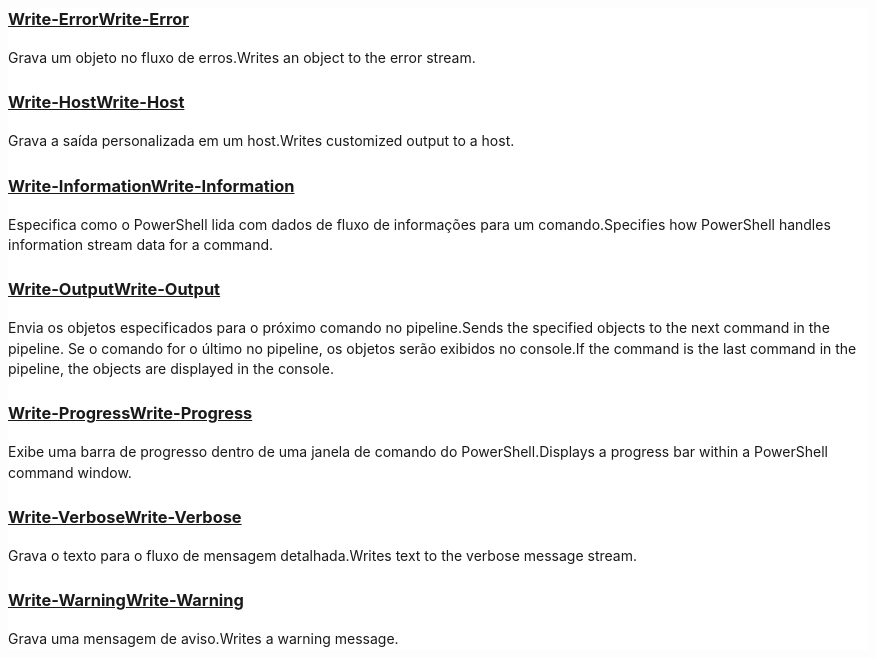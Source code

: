 ### [<span data-ttu-id="2762e-324">Write-Error</span><span class="sxs-lookup"><span data-stu-id="2762e-324">Write-Error</span></span>](Write-Error.md)
<span data-ttu-id="2762e-325">Grava um objeto no fluxo de erros.</span><span class="sxs-lookup"><span data-stu-id="2762e-325">Writes an object to the error stream.</span></span>

### [<span data-ttu-id="2762e-326">Write-Host</span><span class="sxs-lookup"><span data-stu-id="2762e-326">Write-Host</span></span>](Write-Host.md)
<span data-ttu-id="2762e-327">Grava a saída personalizada em um host.</span><span class="sxs-lookup"><span data-stu-id="2762e-327">Writes customized output to a host.</span></span>

### [<span data-ttu-id="2762e-328">Write-Information</span><span class="sxs-lookup"><span data-stu-id="2762e-328">Write-Information</span></span>](Write-Information.md)
<span data-ttu-id="2762e-329">Especifica como o PowerShell lida com dados de fluxo de informações para um comando.</span><span class="sxs-lookup"><span data-stu-id="2762e-329">Specifies how PowerShell handles information stream data for a command.</span></span>

### [<span data-ttu-id="2762e-330">Write-Output</span><span class="sxs-lookup"><span data-stu-id="2762e-330">Write-Output</span></span>](Write-Output.md)
<span data-ttu-id="2762e-331">Envia os objetos especificados para o próximo comando no pipeline.</span><span class="sxs-lookup"><span data-stu-id="2762e-331">Sends the specified objects to the next command in the pipeline.</span></span> <span data-ttu-id="2762e-332">Se o comando for o último no pipeline, os objetos serão exibidos no console.</span><span class="sxs-lookup"><span data-stu-id="2762e-332">If the command is the last command in the pipeline, the objects are displayed in the console.</span></span>

### [<span data-ttu-id="2762e-333">Write-Progress</span><span class="sxs-lookup"><span data-stu-id="2762e-333">Write-Progress</span></span>](Write-Progress.md)
<span data-ttu-id="2762e-334">Exibe uma barra de progresso dentro de uma janela de comando do PowerShell.</span><span class="sxs-lookup"><span data-stu-id="2762e-334">Displays a progress bar within a PowerShell command window.</span></span>

### [<span data-ttu-id="2762e-335">Write-Verbose</span><span class="sxs-lookup"><span data-stu-id="2762e-335">Write-Verbose</span></span>](Write-Verbose.md)
<span data-ttu-id="2762e-336">Grava o texto para o fluxo de mensagem detalhada.</span><span class="sxs-lookup"><span data-stu-id="2762e-336">Writes text to the verbose message stream.</span></span>

### [<span data-ttu-id="2762e-337">Write-Warning</span><span class="sxs-lookup"><span data-stu-id="2762e-337">Write-Warning</span></span>](Write-Warning.md)
<span data-ttu-id="2762e-338">Grava uma mensagem de aviso.</span><span class="sxs-lookup"><span data-stu-id="2762e-338">Writes a warning message.</span></span>


